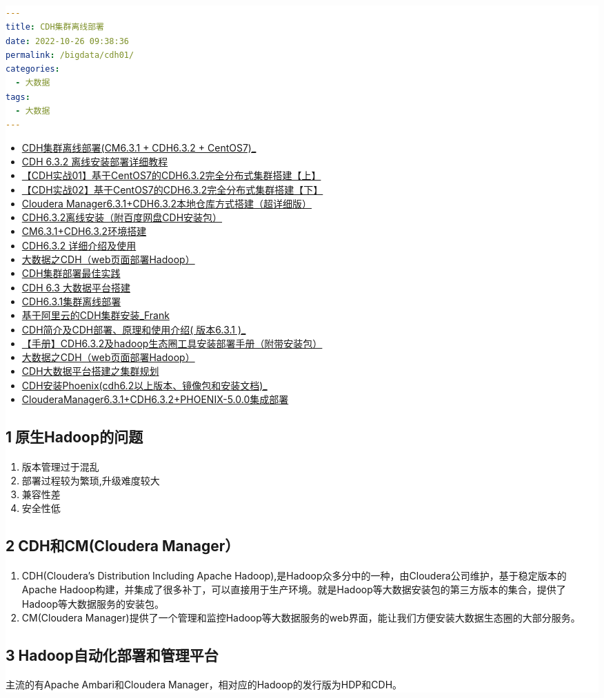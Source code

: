```yaml
---
title: CDH集群离线部署
date: 2022-10-26 09:38:36
permalink: /bigdata/cdh01/
categories: 
  - 大数据
tags: 
  - 大数据
---
```


- [CDH集群离线部署(CM6.3.1 + CDH6.3.2 + CentOS7)_](https://blog.csdn.net/qq_40856560/article/details/109007683)
- [CDH 6.3.2 离线安装部署详细教程](https://blog.csdn.net/BoomLee/article/details/119119096)
- [【CDH实战01】基于CentOS7的CDH6.3.2完全分布式集群搭建【上】](http://www.amoscloud.com/?p=2638)
- [【CDH实战02】基于CentOS7的CDH6.3.2完全分布式集群搭建【下】 ](http://www.amoscloud.com/?p=2839)
- [Cloudera Manager6.3.1+CDH6.3.2本地仓库方式搭建（超详细版）](https://blog.csdn.net/weixin_39338423/article/details/107663391)
- [CDH6.3.2离线安装（附百度网盘CDH安装包）](https://zhuanlan.zhihu.com/p/366308900)
- [CM6.3.1+CDH6.3.2环境搭建](https://zhuanlan.zhihu.com/p/425449993)
- [CDH6.3.2 详细介绍及使用](https://zhuanlan.zhihu.com/p/428044940)
- [大数据之CDH（web页面部署Hadoop）](https://blog.csdn.net/yanxifaner/article/details/120210259)
- [CDH集群部署最佳实践](https://zhuanlan.zhihu.com/p/72167108)
- [CDH 6.3 大数据平台搭建 ](https://zhuanlan.zhihu.com/p/444565129)
- [CDH6.3.1集群离线部署](https://juejin.cn/post/6844904052698906631)
- [基于阿里云的CDH集群安装_Frank](https://blog.csdn.net/qq_16906867/article/details/127519913)
- [CDH简介及CDH部署、原理和使用介绍( 版本6.3.1 )_](https://blog.csdn.net/wt334502157/article/details/120290580)
- [【手册】CDH6.3.2及hadoop生态圈工具安装部署手册（附带安装包）](https://blog.csdn.net/spark9527/article/details/116757508)
- [大数据之CDH（web页面部署Hadoop）](https://blog.csdn.net/yanxifaner/article/details/120210259)
- [CDH大数据平台搭建之集群规划](https://blog.csdn.net/qq_41924766/article/details/117561341)
- [CDH安装Phoenix(cdh6.2以上版本、镜像包和安装文档)_](https://blog.csdn.net/qq_43016289/article/details/118998355)
- [ClouderaManager6.3.1+CDH6.3.2+PHOENIX-5.0.0集成部署](https://juejin.cn/post/6901675561685516295)

## 1 原生Hadoop的问题

1. 版本管理过于混乱
2. 部署过程较为繁琐,升级难度较大
3. 兼容性差
4. 安全性低

## 2 CDH和CM(Cloudera Manager）

1. CDH(Cloudera’s Distribution Including Apache Hadoop),是Hadoop众多分中的一种，由Cloudera公司维护，基于稳定版本的Apache Hadoop构建，并集成了很多补丁，可以直接用于生产环境。就是Hadoop等大数据安装包的第三方版本的集合，提供了Hadoop等大数据服务的安装包。
2. CM(Cloudera Manager)提供了一个管理和监控Hadoop等大数据服务的web界面，能让我们方便安装大数据生态圈的大部分服务。

## 3 Hadoop自动化部署和管理平台

主流的有Apache Ambari和Cloudera Manager，相对应的Hadoop的发行版为HDP和CDH。
